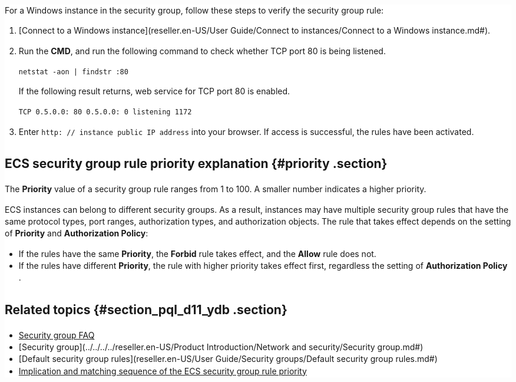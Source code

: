 For a Windows instance in the security group, follow these steps to verify the security group rule:

1.  [Connect to a Windows instance](reseller.en-US/User Guide/Connect to instances/Connect to a Windows instance.md#).
2.  Run the **CMD**, and run the following command to check whether TCP port 80 is being listened.

    ```
    netstat -aon | findstr :80
    ```

    If the following result returns, web service for TCP port 80 is enabled.

    ```
    TCP 0.5.0.0: 80 0.5.0.0: 0 listening 1172
    ```

3.  Enter `http: // instance public IP address` into your browser. If access is successful, the rules have been activated.

## ECS security group rule priority explanation {#priority .section}

The **Priority** value of a security group rule ranges from 1 to 100. A smaller number indicates a higher priority.

ECS instances can belong to different security groups. As a result, instances may have multiple security group rules that have the same protocol types, port ranges, authorization types, and authorization objects. The rule that takes effect depends on the setting of **Priority** and **Authorization Policy**:

-   If the rules have the same **Priority**, the **Forbid** rule takes effect, and the **Allow** rule does not.
-   If the rules have different **Priority**, the rule with higher priority takes effect first, regardless the setting of **Authorization Policy** .

## Related topics {#section_pql_d11_ydb .section}

-   [Security group FAQ](https://partners-intl.aliyun.com/help/faq-detail/40570.htm)
-   [Security group](../../../../reseller.en-US/Product Introduction/Network and security/Security group.md#)
-   [Default security group rules](reseller.en-US/User Guide/Security groups/Default security group rules.md#)
-   [Implication and matching sequence of the ECS security group rule priority](https://partners-intl.aliyun.com/help/faq-detail/40642.htm)

